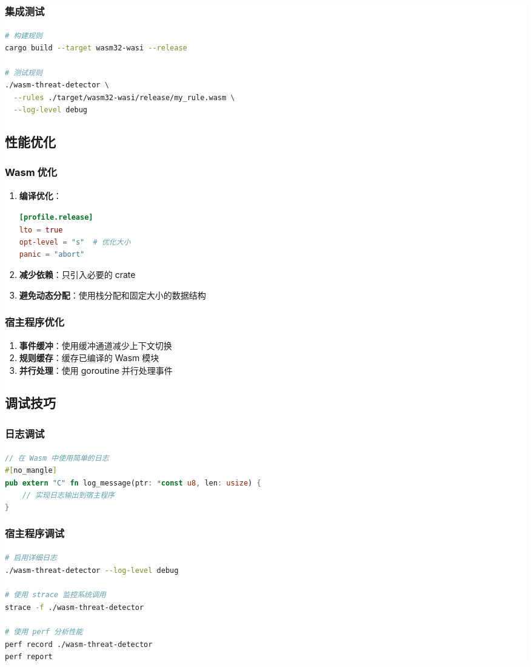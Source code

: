 ### 集成测试

```bash
# 构建规则
cargo build --target wasm32-wasi --release

# 测试规则
./wasm-threat-detector \
  --rules ./target/wasm32-wasi/release/my_rule.wasm \
  --log-level debug
```

## 性能优化

### Wasm 优化

1. **编译优化**：
   ```toml
   [profile.release]
   lto = true
   opt-level = "s"  # 优化大小
   panic = "abort"
   ```

2. **减少依赖**：只引入必要的 crate

3. **避免动态分配**：使用栈分配和固定大小的数据结构

### 宿主程序优化

1. **事件缓冲**：使用缓冲通道减少上下文切换
2. **规则缓存**：缓存已编译的 Wasm 模块
3. **并行处理**：使用 goroutine 并行处理事件

## 调试技巧

### 日志调试

```rust
// 在 Wasm 中使用简单的日志
#[no_mangle]
pub extern "C" fn log_message(ptr: *const u8, len: usize) {
    // 实现日志输出到宿主程序
}
```

### 宿主程序调试

```bash
# 启用详细日志
./wasm-threat-detector --log-level debug

# 使用 strace 监控系统调用
strace -f ./wasm-threat-detector

# 使用 perf 分析性能
perf record ./wasm-threat-detector
perf report
```
